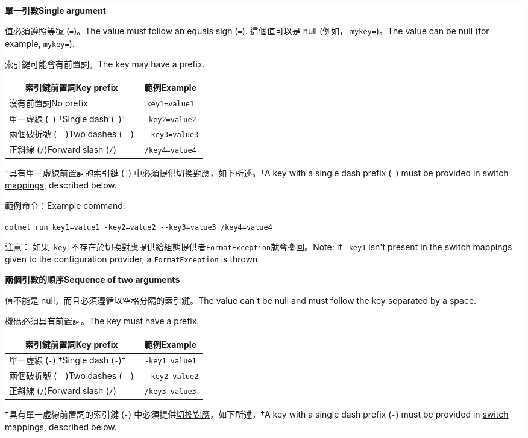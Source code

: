 <span data-ttu-id="e893b-267">**單一引數**</span><span class="sxs-lookup"><span data-stu-id="e893b-267">**Single argument**</span></span>

<span data-ttu-id="e893b-268">值必須遵照等號 (`=`)。</span><span class="sxs-lookup"><span data-stu-id="e893b-268">The value must follow an equals sign (`=`).</span></span> <span data-ttu-id="e893b-269">這個值可以是 null (例如， `mykey=`)。</span><span class="sxs-lookup"><span data-stu-id="e893b-269">The value can be null (for example, `mykey=`).</span></span>

<span data-ttu-id="e893b-270">索引鍵可能會有前置詞。</span><span class="sxs-lookup"><span data-stu-id="e893b-270">The key may have a prefix.</span></span>

| <span data-ttu-id="e893b-271">索引鍵前置詞</span><span class="sxs-lookup"><span data-stu-id="e893b-271">Key prefix</span></span>               | <span data-ttu-id="e893b-272">範例</span><span class="sxs-lookup"><span data-stu-id="e893b-272">Example</span></span>         |
| ------------------------ | :-------------: |
| <span data-ttu-id="e893b-273">沒有前置詞</span><span class="sxs-lookup"><span data-stu-id="e893b-273">No prefix</span></span>                | `key1=value1`   |
| <span data-ttu-id="e893b-274">單一虛線 (`-`) &#8224;</span><span class="sxs-lookup"><span data-stu-id="e893b-274">Single dash (`-`)&#8224;</span></span> | `-key2=value2`  |
| <span data-ttu-id="e893b-275">兩個破折號 (`--`)</span><span class="sxs-lookup"><span data-stu-id="e893b-275">Two dashes (`--`)</span></span>        | `--key3=value3` |
| <span data-ttu-id="e893b-276">正斜線 (`/`)</span><span class="sxs-lookup"><span data-stu-id="e893b-276">Forward slash (`/`)</span></span>      | `/key4=value4`  |

<span data-ttu-id="e893b-277">&#8224;具有單一虛線前置詞的索引鍵 (`-`) 中必須提供[切換對應](#switch-mappings)，如下所述。</span><span class="sxs-lookup"><span data-stu-id="e893b-277">&#8224;A key with a single dash prefix (`-`) must be provided in [switch mappings](#switch-mappings), described below.</span></span>

<span data-ttu-id="e893b-278">範例命令：</span><span class="sxs-lookup"><span data-stu-id="e893b-278">Example command:</span></span>

```console
dotnet run key1=value1 -key2=value2 --key3=value3 /key4=value4
```

<span data-ttu-id="e893b-279">注意： 如果`-key1`不存在於[切換對應](#switch-mappings)提供給組態提供者`FormatException`就會擲回。</span><span class="sxs-lookup"><span data-stu-id="e893b-279">Note: If `-key1` isn't present in the [switch mappings](#switch-mappings) given to the configuration provider, a `FormatException` is thrown.</span></span>

<span data-ttu-id="e893b-280">**兩個引數的順序**</span><span class="sxs-lookup"><span data-stu-id="e893b-280">**Sequence of two arguments**</span></span>

<span data-ttu-id="e893b-281">值不能是 null，而且必須遵循以空格分隔的索引鍵。</span><span class="sxs-lookup"><span data-stu-id="e893b-281">The value can't be null and must follow the key separated by a space.</span></span>

<span data-ttu-id="e893b-282">機碼必須具有前置詞。</span><span class="sxs-lookup"><span data-stu-id="e893b-282">The key must have a prefix.</span></span>

| <span data-ttu-id="e893b-283">索引鍵前置詞</span><span class="sxs-lookup"><span data-stu-id="e893b-283">Key prefix</span></span>               | <span data-ttu-id="e893b-284">範例</span><span class="sxs-lookup"><span data-stu-id="e893b-284">Example</span></span>         |
| ------------------------ | :-------------: |
| <span data-ttu-id="e893b-285">單一虛線 (`-`) &#8224;</span><span class="sxs-lookup"><span data-stu-id="e893b-285">Single dash (`-`)&#8224;</span></span> | `-key1 value1`  |
| <span data-ttu-id="e893b-286">兩個破折號 (`--`)</span><span class="sxs-lookup"><span data-stu-id="e893b-286">Two dashes (`--`)</span></span>        | `--key2 value2` |
| <span data-ttu-id="e893b-287">正斜線 (`/`)</span><span class="sxs-lookup"><span data-stu-id="e893b-287">Forward slash (`/`)</span></span>      | `/key3 value3`  |

<span data-ttu-id="e893b-288">&#8224;具有單一虛線前置詞的索引鍵 (`-`) 中必須提供[切換對應](#switch-mappings)，如下所述。</span><span class="sxs-lookup"><span data-stu-id="e893b-288">&#8224;A key with a single dash prefix (`-`) must be provided in [switch mappings](#switch-mappings), described below.</span></span>

